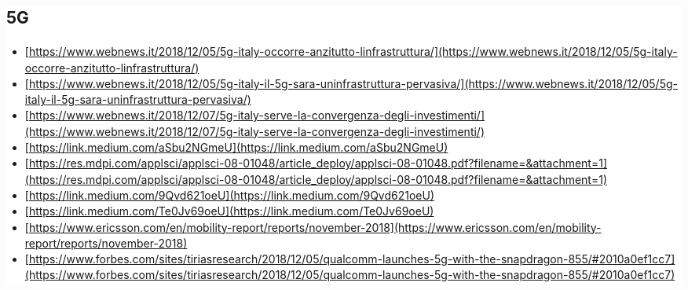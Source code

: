 ## 5G
* [https://www.webnews.it/2018/12/05/5g-italy-occorre-anzitutto-linfrastruttura/](https://www.webnews.it/2018/12/05/5g-italy-occorre-anzitutto-linfrastruttura/)
* [https://www.webnews.it/2018/12/05/5g-italy-il-5g-sara-uninfrastruttura-pervasiva/](https://www.webnews.it/2018/12/05/5g-italy-il-5g-sara-uninfrastruttura-pervasiva/)
* [https://www.webnews.it/2018/12/07/5g-italy-serve-la-convergenza-degli-investimenti/](https://www.webnews.it/2018/12/07/5g-italy-serve-la-convergenza-degli-investimenti/)
* [https://link.medium.com/aSbu2NGmeU](https://link.medium.com/aSbu2NGmeU)
* [https://res.mdpi.com/applsci/applsci-08-01048/article_deploy/applsci-08-01048.pdf?filename=&attachment=1](https://res.mdpi.com/applsci/applsci-08-01048/article_deploy/applsci-08-01048.pdf?filename=&attachment=1)
* [https://link.medium.com/9Qvd621oeU](https://link.medium.com/9Qvd621oeU)
* [https://link.medium.com/Te0Jv69oeU](https://link.medium.com/Te0Jv69oeU)
* [https://www.ericsson.com/en/mobility-report/reports/november-2018](https://www.ericsson.com/en/mobility-report/reports/november-2018)
* [https://www.forbes.com/sites/tiriasresearch/2018/12/05/qualcomm-launches-5g-with-the-snapdragon-855/#2010a0ef1cc7](https://www.forbes.com/sites/tiriasresearch/2018/12/05/qualcomm-launches-5g-with-the-snapdragon-855/#2010a0ef1cc7)
